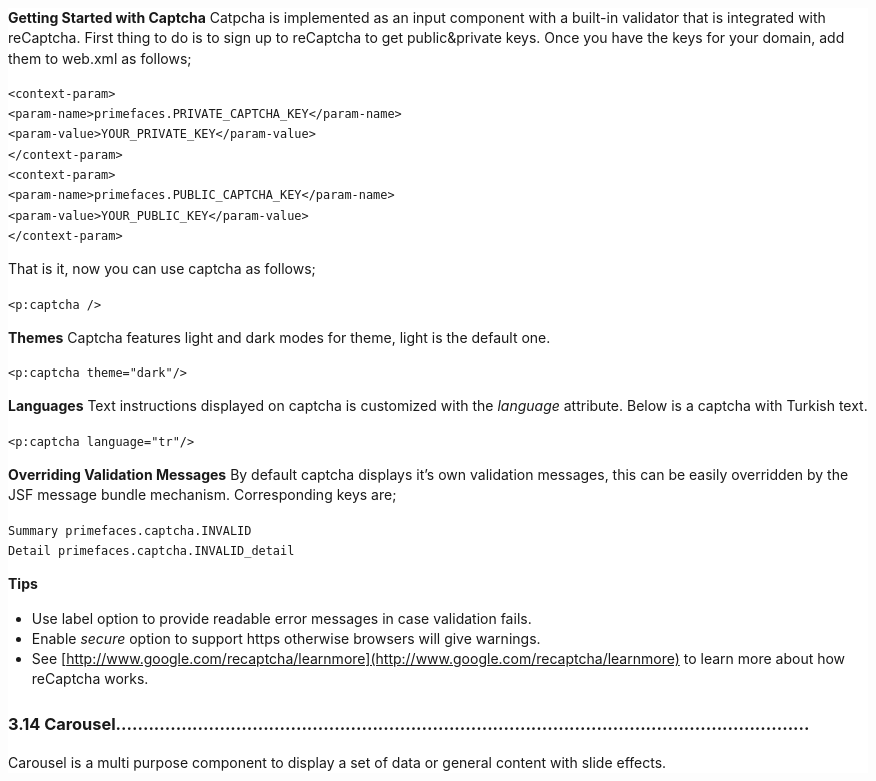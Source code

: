 **Getting Started with Captcha**
Catpcha is implemented as an input component with a built-in validator that is integrated with
reCaptcha. First thing to do is to sign up to reCaptcha to get public&private keys. Once you have
the keys for your domain, add them to web.xml as follows;

```
<context-param>
<param-name>primefaces.PRIVATE_CAPTCHA_KEY</param-name>
<param-value>YOUR_PRIVATE_KEY</param-value>
</context-param>
<context-param>
<param-name>primefaces.PUBLIC_CAPTCHA_KEY</param-name>
<param-value>YOUR_PUBLIC_KEY</param-value>
</context-param>
```
That is it, now you can use captcha as follows;

```
<p:captcha />
```
**Themes**
Captcha features light and dark modes for theme, light is the default one.


```
<p:captcha theme="dark"/>
```
**Languages**
Text instructions displayed on captcha is customized with the _language_ attribute. Below is a captcha
with Turkish text.

```
<p:captcha language="tr"/>
```
**Overriding Validation Messages**
By default captcha displays it’s own validation messages, this can be easily overridden by the JSF
message bundle mechanism. Corresponding keys are;

```
Summary primefaces.captcha.INVALID
Detail primefaces.captcha.INVALID_detail
```
**Tips**

- Use label option to provide readable error messages in case validation fails.
- Enable _secure_ option to support https otherwise browsers will give warnings.
- See [http://www.google.com/recaptcha/learnmore](http://www.google.com/recaptcha/learnmore) to learn more about how reCaptcha works.


### 3.14 Carousel...............................................................................................................................

Carousel is a multi purpose component to display a set of data or general content with slide effects.
